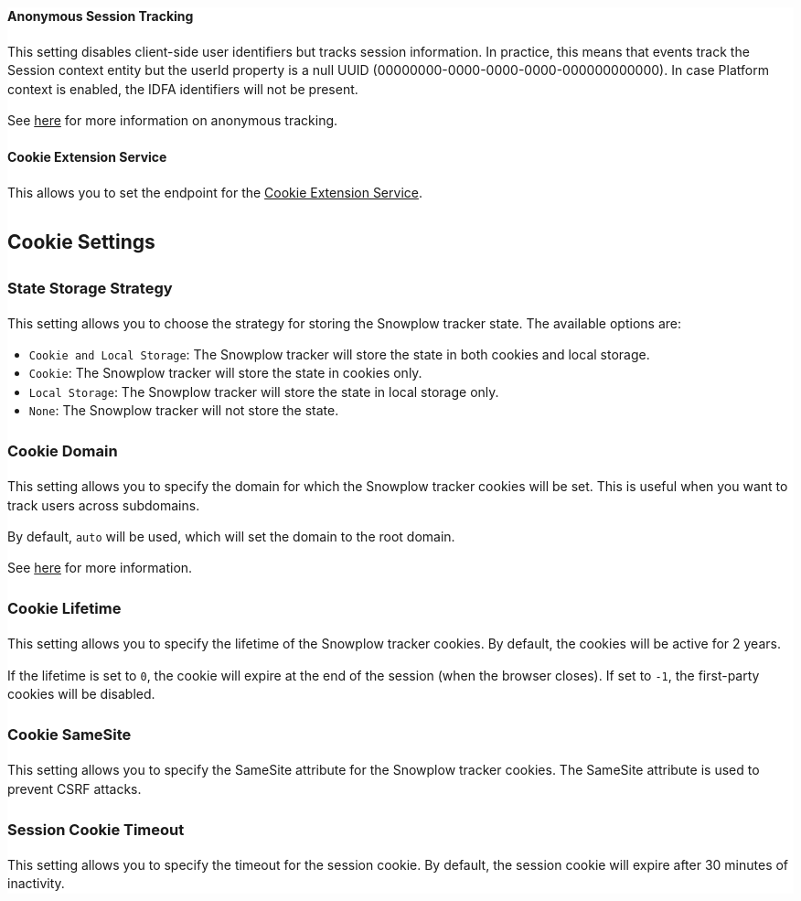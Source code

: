 #### Anonymous Session Tracking

This setting disables client-side user identifiers but tracks session information. In practice, this means that events track the Session context entity but the userId property is a null UUID (00000000-0000-0000-0000-000000000000). In case Platform context is enabled, the IDFA identifiers will not be present.

See [here](/docs/resources/recipes-tutorials/recipe-anonymous-tracking/index.md) for more information on anonymous tracking.

#### Cookie Extension Service

This allows you to set the endpoint for the [Cookie Extension Service](/docs/events/cookie-extension/index.md).

## Cookie Settings

### State Storage Strategy

This setting allows you to choose the strategy for storing the Snowplow tracker state. The available options are:

- `Cookie and Local Storage`: The Snowplow tracker will store the state in both cookies and local storage.
- `Cookie`: The Snowplow tracker will store the state in cookies only.
- `Local Storage`: The Snowplow tracker will store the state in local storage only.
- `None`: The Snowplow tracker will not store the state.

### Cookie Domain

This setting allows you to specify the domain for which the Snowplow tracker cookies will be set. This is useful when you want to track users across subdomains.

By default, `auto` will be used, which will set the domain to the root domain.

See [here](/docs/sources/trackers/web-trackers/cookies-and-local-storage/configuring-cookies/index.md#cookie-domain) for more information.

### Cookie Lifetime

This setting allows you to specify the lifetime of the Snowplow tracker cookies. By default, the cookies will be active for 2 years.

If the lifetime is set to `0`, the cookie will expire at the end of the session (when the browser closes). If set to `-1`, the first-party cookies will be disabled.

### Cookie SameSite

This setting allows you to specify the SameSite attribute for the Snowplow tracker cookies. The SameSite attribute is used to prevent CSRF attacks.

### Session Cookie Timeout

This setting allows you to specify the timeout for the session cookie. By default, the session cookie will expire after 30 minutes of inactivity.
